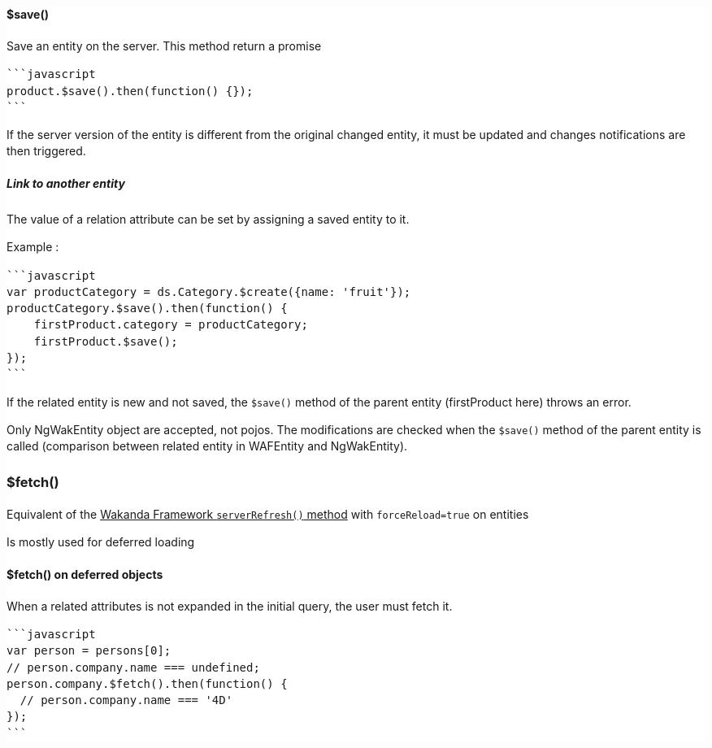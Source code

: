 
#### $save()

Save an entity on the server. This method return a promise

<pre>
```javascript
product.$save().then(function() {});
```
</pre>

If the server version of the entity is different from the original changed entity, it must be updated and changes notifications are then triggered.


##### Link to another entity

The value of a relation attribute can be set by assigning a saved entity to it. 

Example :
<pre>
```javascript
var productCategory = ds.Category.$create({name: 'fruit'});
productCategory.$save().then(function() {
	firstProduct.category = productCategory;
	firstProduct.$save();
});
```
</pre>

If the related entity is new and not saved, the `$save()` method of the parent entity (firstProduct here) throws an error.

Only NgWakEntity object are  accepted, not pojos.
The modifications are checked when the `$save()` method of the parent entity is called (comparison between related entity in WAFEntity and NgWakEntity). 



### $fetch()

Equivalent of the [Wakanda Framework `serverRefresh()` method](http://doc.wakanda.org/Datasource/Datasources/serverRefresh.301-607702.en.html) with `forceReload=true` on entities

Is mostly used for deferred loading

#### $fetch() on deferred objects

When a related attributes is not expanded in the initial query, the user must fetch it.

<pre>
```javascript
var person = persons[0];
// person.company.name === undefined;
person.company.$fetch().then(function() {
  // person.company.name === '4D'
});
```
</pre>
